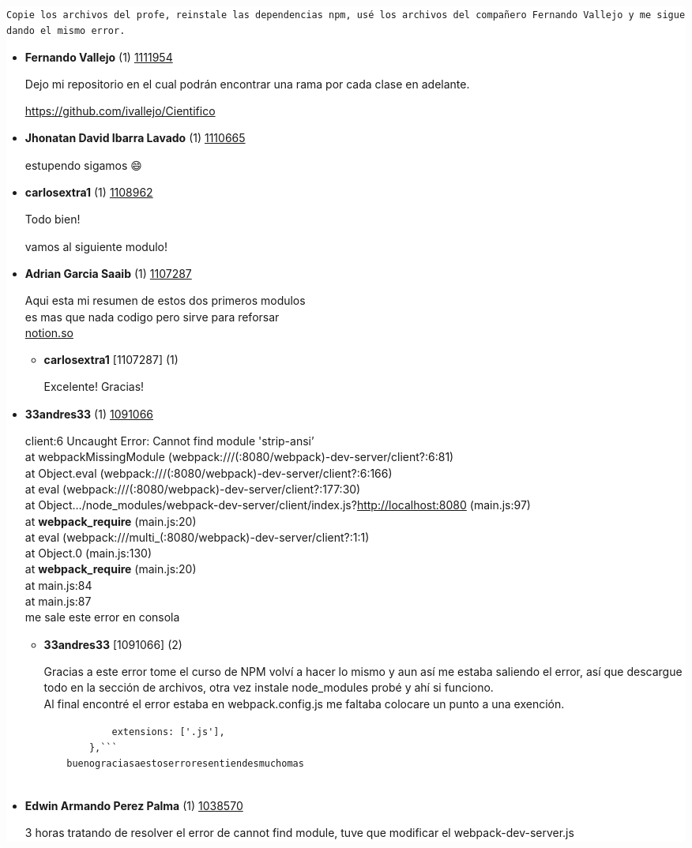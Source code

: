 	Copie los archivos del profe, reinstale las dependencias npm, usé los archivos del compañero Fernando Vallejo y me sigue dando el mismo error.

* **Fernando Vallejo** (1) [1111954](https://platzi.com/comentario/1111954/) 

	Dejo mi repositorio en el cual podrán encontrar una rama por cada clase en adelante.
	
	<https://github.com/ivallejo/Cientifico>

* **Jhonatan David Ibarra Lavado** (1) [1110665](https://platzi.com/comentario/1110665/) 

	estupendo sigamos 😄

* **carlosextra1** (1) [1108962](https://platzi.com/comentario/1108962/) 

	Todo bien!
	
	vamos al siguiente modulo!

* **Adrian Garcia Saaib** (1) [1107287](https://platzi.com/comentario/1107287/) 

	Aqui esta mi resumen de estos dos primeros modulos  
	es mas que nada codigo pero sirve para reforsar  
	[notion.so](https://www.notion.so/justjs/Introduccion-webpack-d67f234cb6ad47238e85b2e200769288)

	* **carlosextra1** [1107287] (1)

		Excelente! Gracias!

* **33andres33** (1) [1091066](https://platzi.com/comentario/1091066/) 

	client:6 Uncaught Error: Cannot find module 'strip-ansi’  
	at webpackMissingModule (webpack:///(:8080/webpack)-dev-server/client?:6:81)  
	at Object.eval (webpack:///(:8080/webpack)-dev-server/client?:6:166)  
	at eval (webpack:///(:8080/webpack)-dev-server/client?:177:30)  
	at Object…/node_modules/webpack-dev-server/client/index.js?<http://localhost:8080> (main.js:97)  
	at **webpack_require** (main.js:20)  
	at eval (webpack:///multi_(:8080/webpack)-dev-server/client?:1:1)  
	at Object.0 (main.js:130)  
	at **webpack_require** (main.js:20)  
	at main.js:84  
	at main.js:87  
	me sale este error en consola

	* **33andres33** [1091066] (2)

		Gracias a este error tome el curso de NPM volví a hacer lo mismo y aun así me estaba saliendo el error, así que descargue todo en la sección de archivos, otra vez instale node_modules probé y ahí si funciono.  
		Al final encontré el error estaba en webpack.config.js me faltaba colocare un punto a una exención.
		```     resolve: {
		            extensions: ['.js'], 
		        },```
		    buenograciasaestoserroresentiendesmuchomas 
		    
		```

* **Edwin Armando Perez Palma** (1) [1038570](https://platzi.com/comentario/1038570/) 

	3 horas tratando de resolver el error de cannot find module, tuve que modificar el webpack-dev-server.js
